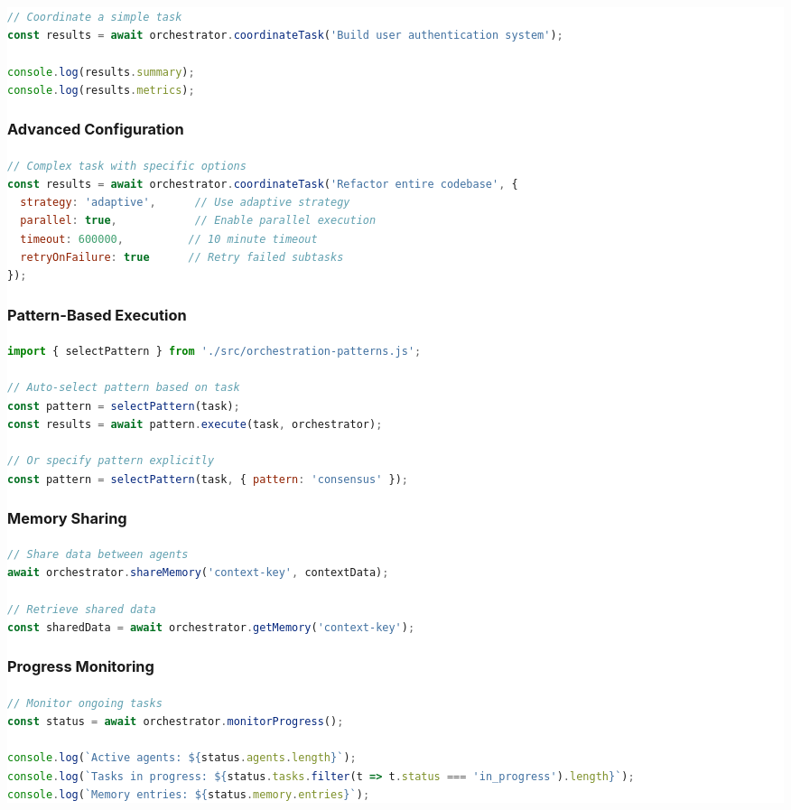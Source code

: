 ```javascript
// Coordinate a simple task
const results = await orchestrator.coordinateTask('Build user authentication system');

console.log(results.summary);
console.log(results.metrics);
```

### Advanced Configuration

```javascript
// Complex task with specific options
const results = await orchestrator.coordinateTask('Refactor entire codebase', {
  strategy: 'adaptive',      // Use adaptive strategy
  parallel: true,            // Enable parallel execution
  timeout: 600000,          // 10 minute timeout
  retryOnFailure: true      // Retry failed subtasks
});
```

### Pattern-Based Execution

```javascript
import { selectPattern } from './src/orchestration-patterns.js';

// Auto-select pattern based on task
const pattern = selectPattern(task);
const results = await pattern.execute(task, orchestrator);

// Or specify pattern explicitly
const pattern = selectPattern(task, { pattern: 'consensus' });
```

### Memory Sharing

```javascript
// Share data between agents
await orchestrator.shareMemory('context-key', contextData);

// Retrieve shared data
const sharedData = await orchestrator.getMemory('context-key');
```

### Progress Monitoring

```javascript
// Monitor ongoing tasks
const status = await orchestrator.monitorProgress();

console.log(`Active agents: ${status.agents.length}`);
console.log(`Tasks in progress: ${status.tasks.filter(t => t.status === 'in_progress').length}`);
console.log(`Memory entries: ${status.memory.entries}`);
```
